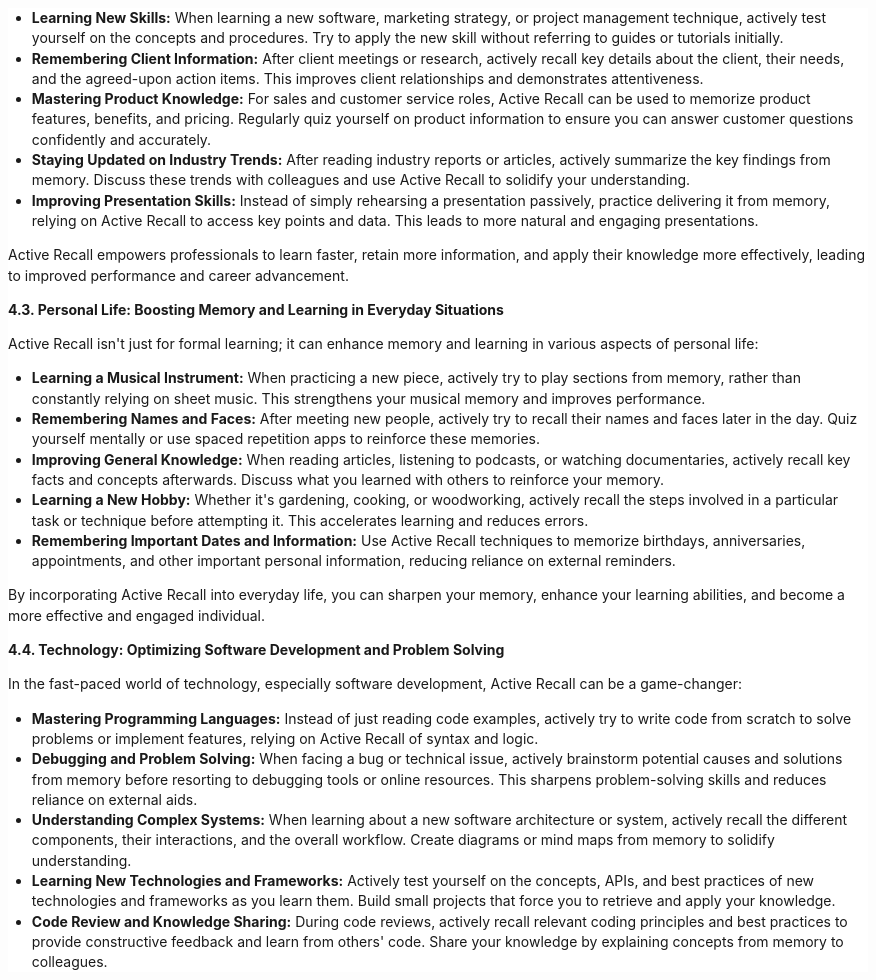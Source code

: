 * **Learning New Skills:** When learning a new software, marketing strategy, or project management technique, actively test yourself on the concepts and procedures.  Try to apply the new skill without referring to guides or tutorials initially.
* **Remembering Client Information:**  After client meetings or research, actively recall key details about the client, their needs, and the agreed-upon action items. This improves client relationships and demonstrates attentiveness.
* **Mastering Product Knowledge:**  For sales and customer service roles, Active Recall can be used to memorize product features, benefits, and pricing.  Regularly quiz yourself on product information to ensure you can answer customer questions confidently and accurately.
* **Staying Updated on Industry Trends:**  After reading industry reports or articles, actively summarize the key findings from memory.  Discuss these trends with colleagues and use Active Recall to solidify your understanding.
* **Improving Presentation Skills:**  Instead of simply rehearsing a presentation passively, practice delivering it from memory, relying on Active Recall to access key points and data.  This leads to more natural and engaging presentations.

Active Recall empowers professionals to learn faster, retain more information, and apply their knowledge more effectively, leading to improved performance and career advancement.

**4.3. Personal Life:  Boosting Memory and Learning in Everyday Situations**

Active Recall isn't just for formal learning; it can enhance memory and learning in various aspects of personal life:

* **Learning a Musical Instrument:** When practicing a new piece, actively try to play sections from memory, rather than constantly relying on sheet music.  This strengthens your musical memory and improves performance.
* **Remembering Names and Faces:** After meeting new people, actively try to recall their names and faces later in the day.  Quiz yourself mentally or use spaced repetition apps to reinforce these memories.
* **Improving General Knowledge:**  When reading articles, listening to podcasts, or watching documentaries, actively recall key facts and concepts afterwards.  Discuss what you learned with others to reinforce your memory.
* **Learning a New Hobby:**  Whether it's gardening, cooking, or woodworking, actively recall the steps involved in a particular task or technique before attempting it.  This accelerates learning and reduces errors.
* **Remembering Important Dates and Information:**  Use Active Recall techniques to memorize birthdays, anniversaries, appointments, and other important personal information, reducing reliance on external reminders.

By incorporating Active Recall into everyday life, you can sharpen your memory, enhance your learning abilities, and become a more effective and engaged individual.

**4.4. Technology:  Optimizing Software Development and Problem Solving**

In the fast-paced world of technology, especially software development, Active Recall can be a game-changer:

* **Mastering Programming Languages:**  Instead of just reading code examples, actively try to write code from scratch to solve problems or implement features, relying on Active Recall of syntax and logic.
* **Debugging and Problem Solving:**  When facing a bug or technical issue, actively brainstorm potential causes and solutions from memory before resorting to debugging tools or online resources.  This sharpens problem-solving skills and reduces reliance on external aids.
* **Understanding Complex Systems:**  When learning about a new software architecture or system, actively recall the different components, their interactions, and the overall workflow.  Create diagrams or mind maps from memory to solidify understanding.
* **Learning New Technologies and Frameworks:**  Actively test yourself on the concepts, APIs, and best practices of new technologies and frameworks as you learn them.  Build small projects that force you to retrieve and apply your knowledge.
* **Code Review and Knowledge Sharing:**  During code reviews, actively recall relevant coding principles and best practices to provide constructive feedback and learn from others' code.  Share your knowledge by explaining concepts from memory to colleagues.
